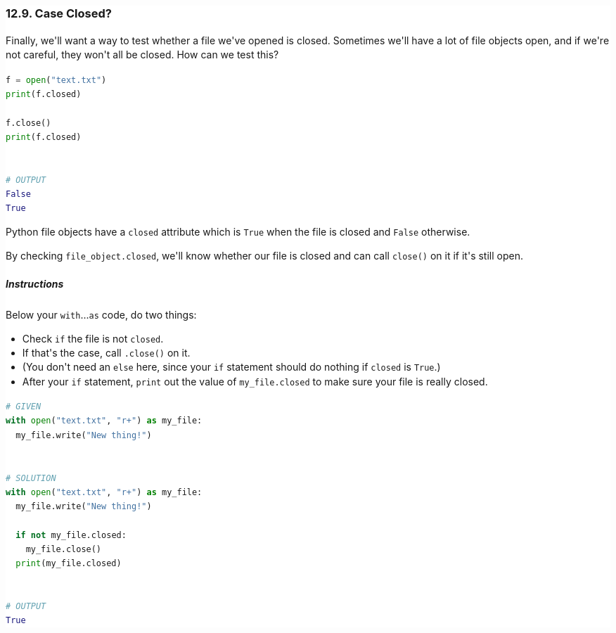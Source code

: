 ### 12.9. Case Closed?
Finally, we'll want a way to test whether a file we've opened is closed. Sometimes we'll have a lot of file objects open, and if we're not careful, they won't all be closed. How can we test this?

```Python
f = open("text.txt")
print(f.closed)

f.close()
print(f.closed)


# OUTPUT
False
True
```

Python file objects have a `closed` attribute which is `True` when the file is closed and `False` otherwise.

By checking `file_object.closed`, we'll know whether our file is closed and can call `close()` on it if it's still open.


##### Instructions

Below your `with`...`as` code, do two things:

* Check `if` the file is not `closed`.
* If that's the case, call `.close()` on it.
* (You don't need an `else` here, since your `if` statement should do nothing if `closed` is `True`.)
* After your `if` statement, `print` out the value of `my_file.closed` to make sure your file is really closed.


```Python
# GIVEN
with open("text.txt", "r+") as my_file:
  my_file.write("New thing!")


# SOLUTION
with open("text.txt", "r+") as my_file:
  my_file.write("New thing!")

  if not my_file.closed:
    my_file.close()
  print(my_file.closed)


# OUTPUT
True
```
